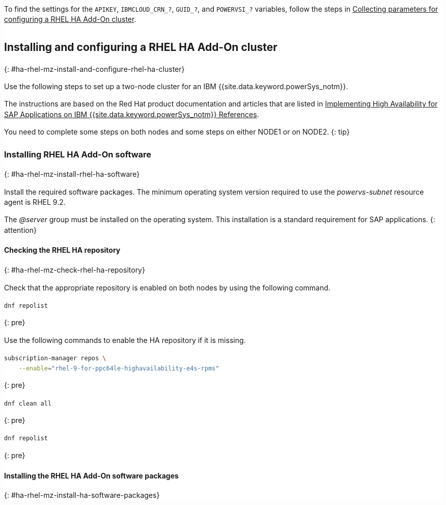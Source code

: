 To find the settings for the `APIKEY`, `IBMCLOUD_CRN_?`, `GUID_?`, and `POWERVSI_?` variables, follow the steps in [Collecting parameters for configuring a RHEL HA Add-On cluster](/docs/sap?topic=sap-ha-vsi#ha-rhel-collect-parameters-for-cluster-config).

## Installing and configuring a RHEL HA Add-On cluster
{: #ha-rhel-mz-install-and-configure-rhel-ha-cluster}

Use the following steps to set up a two-node cluster for an IBM {{site.data.keyword.powerSys_notm}}.

The instructions are based on the Red Hat product documentation and articles that are listed in [Implementing High Availability for SAP Applications on IBM {{site.data.keyword.powerSys_notm}} References](/docs/sap?topic=sap-ha-rhel-refs).

You need to complete some steps on both nodes and some steps on either NODE1 or on NODE2.
{: tip}

### Installing RHEL HA Add-On software
{: #ha-rhel-mz-install-rhel-ha-software}

Install the required software packages.
The minimum operating system version required to use the *powervs-subnet* resource agent is RHEL 9.2.

The *@server* group must be installed on the operating system.
This installation is a standard requirement for SAP applications.
{: attention}

#### Checking the RHEL HA repository
{: #ha-rhel-mz-check-rhel-ha-repository}

Check that the appropriate repository is enabled on both nodes by using the following command.

```sh
dnf repolist
```
{: pre}

Use the following commands to enable the HA repository if it is missing.

```sh
subscription-manager repos \
    --enable="rhel-9-for-ppc64le-highavailability-e4s-rpms"
```
{: pre}

```sh
dnf clean all
```
{: pre}

```sh
dnf repolist
```
{: pre}

#### Installing the RHEL HA Add-On software packages
{: #ha-rhel-mz-install-ha-software-packages}
